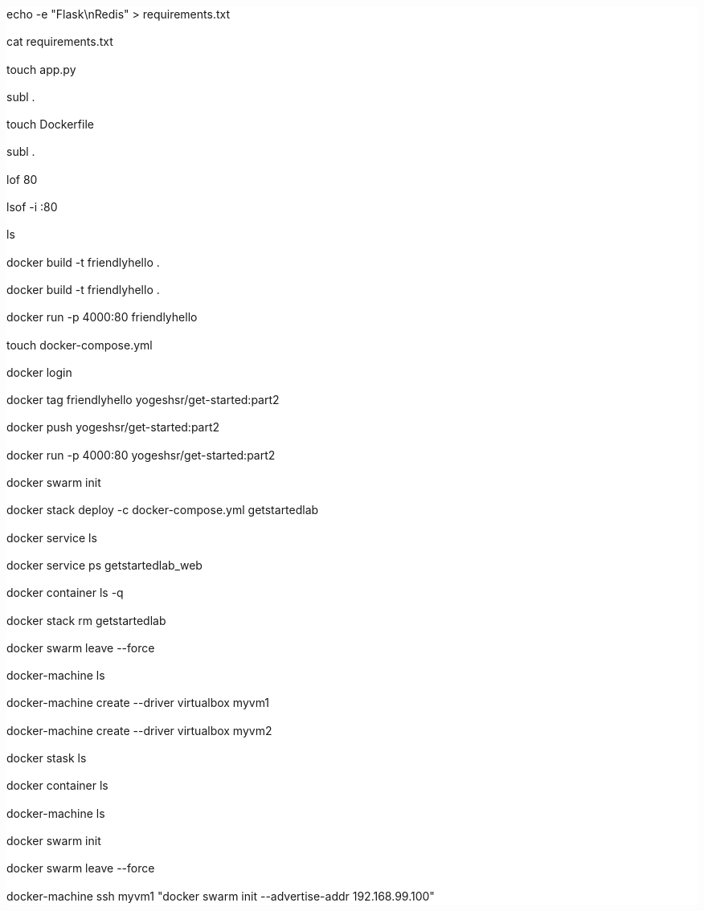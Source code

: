 echo -e "Flask\nRedis" > requirements.txt 

cat requirements.txt 

touch app.py

subl .

touch Dockerfile

subl .

lof 80

lsof -i :80

ls

docker build -t friendlyhello .

docker build -t friendlyhello .

docker run -p 4000:80 friendlyhello

touch docker-compose.yml

docker login

docker tag friendlyhello yogeshsr/get-started:part2

docker push yogeshsr/get-started:part2

docker run -p 4000:80 yogeshsr/get-started:part2

docker swarm init

docker stack deploy -c docker-compose.yml getstartedlab

docker service ls

docker service ps getstartedlab_web 

docker container ls -q

docker stack rm getstartedlab

docker swarm leave --force

docker-machine ls

docker-machine create --driver virtualbox myvm1

docker-machine create --driver virtualbox myvm2

docker stask ls

docker container ls

docker-machine ls

docker swarm init

docker swarm leave --force

docker-machine ssh myvm1 "docker swarm init --advertise-addr 192.168.99.100"
